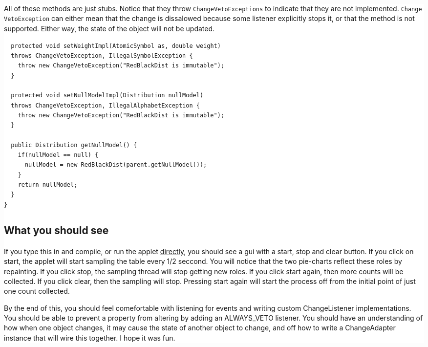 All of these methods are just stubs. Notice that they throw
`ChangeVetoExceptions` to indicate that they are not implemented.
`ChangeVetoException` can either mean that the change is dissalowed
because some listener explicitly stops it, or that the method is not
supported. Either way, the state of the object will not be updated.

      protected void setWeightImpl(AtomicSymbol as, double weight)
      throws ChangeVetoException, IllegalSymbolException {
        throw new ChangeVetoException("RedBlackDist is immutable");
      }

      protected void setNullModelImpl(Distribution nullModel)
      throws ChangeVetoException, IllegalAlphabetException {
        throw new ChangeVetoException("RedBlackDist is immutable");
      }

      public Distribution getNullModel() {
        if(nullModel == null) {
          nullModel = new RedBlackDist(parent.getNullModel());
        }
        return nullModel;
      }
    }

What you should see
-------------------

If you type this in and compile, or run the applet
[directly](http://www.biojava.org/tutorials/Roulet.html), you should see
a gui with a start, stop and clear button. If you click on start, the
applet will start sampling the table every 1/2 seccond. You will notice
that the two pie-charts reflect these roles by repainting. If you click
stop, the sampling thread will stop getting new roles. If you click
start again, then more counts will be collected. If you click clear,
then the sampling will stop. Pressing start again will start the process
off from the initial point of just one count collected.

By the end of this, you should feel comefortable with listening for
events and writing custom ChangeListener implementations. You should be
able to prevent a property from altering by adding an ALWAYS\_VETO
listener. You should have an understanding of how when one object
changes, it may cause the state of another object to change, and off how
to write a ChangeAdapter instance that will wire this together. I hope
it was fun.

